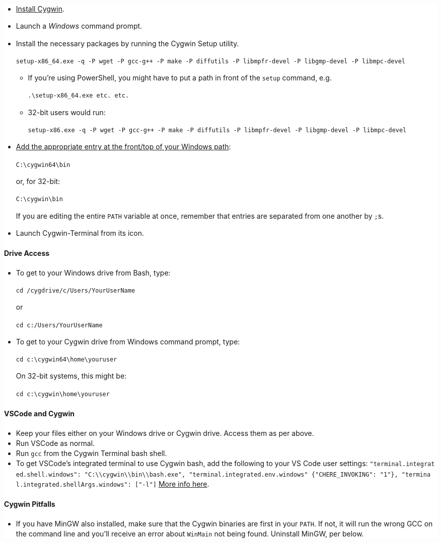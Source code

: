 - [Install Cygwin](https://cygwin.com/install.html).
- Launch a _Windows_ command prompt.
- Install the necessary packages by running the Cygwin Setup utility.

      setup-x86_64.exe -q -P wget -P gcc-g++ -P make -P diffutils -P libmpfr-devel -P libgmp-devel -P libmpc-devel

  - If you’re using PowerShell, you might have to put a path in front of the `setup` command, e.g.

        .\setup-x86_64.exe etc. etc.

  - 32-bit users would run:

        setup-x86.exe -q -P wget -P gcc-g++ -P make -P diffutils -P libmpfr-devel -P libgmp-devel -P libmpc-devel

- [Add the appropriate entry at the front/top of your Windows path](https://www.computerhope.com/issues/ch000549.htm):

      C:\cygwin64\bin

  or, for 32-bit:

      C:\cygwin\bin

  If you are editing the entire `PATH` variable at once, remember that entries are separated from one another by `;`s.

- Launch Cygwin-Terminal from its icon.

#### Drive Access

- To get to your Windows drive from Bash, type:

      cd /cygdrive/c/Users/YourUserName

  or

      cd c:/Users/YourUserName

- To get to your Cygwin drive from Windows command prompt, type:

      cd c:\cygwin64\home\youruser

  On 32-bit systems, this might be:

      cd c:\cygwin\home\youruser

#### VSCode and Cygwin

- Keep your files either on your Windows drive or Cygwin drive. Access them as per above.
- Run VSCode as normal.
- Run `gcc` from the Cygwin Terminal bash shell.
- To get VSCode’s integrated terminal to use Cygwin bash, add the following to your VS Code user settings: `"terminal.integrated.shell.windows": "C:\\cygwin\\bin\\bash.exe", "terminal.integrated.env.windows" {"CHERE_INVOKING": "1"}, "terminal.integrated.shellArgs.windows": ["-l"]` [More info here](https://stackoverflow.com/questions/46061894/vs-code-cygwin-as-integrated-terminal).

#### Cygwin Pitfalls

- If you have MinGW also installed, make sure that the Cygwin binaries are first in your `PATH`. If not, it will run the wrong GCC on the command line and you’ll receive an error about `WinMain` not being found. Uninstall MinGW, per below.
